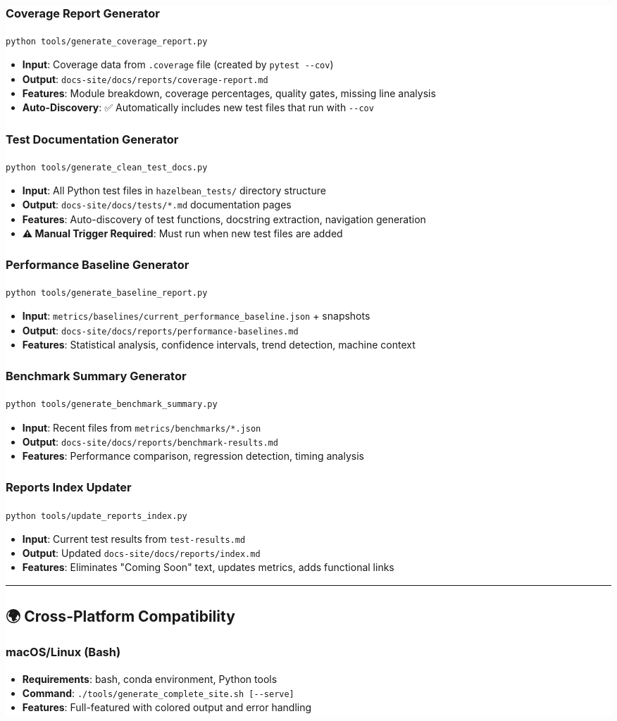 ### **Coverage Report Generator**
```bash
python tools/generate_coverage_report.py
```
- **Input**: Coverage data from `.coverage` file (created by `pytest --cov`)
- **Output**: `docs-site/docs/reports/coverage-report.md`
- **Features**: Module breakdown, coverage percentages, quality gates, missing line analysis
- **Auto-Discovery**: ✅ Automatically includes new test files that run with `--cov`

### **Test Documentation Generator**
```bash
python tools/generate_clean_test_docs.py
```
- **Input**: All Python test files in `hazelbean_tests/` directory structure
- **Output**: `docs-site/docs/tests/*.md` documentation pages
- **Features**: Auto-discovery of test functions, docstring extraction, navigation generation
- **⚠️ Manual Trigger Required**: Must run when new test files are added

### **Performance Baseline Generator**
```bash
python tools/generate_baseline_report.py
```
- **Input**: `metrics/baselines/current_performance_baseline.json` + snapshots
- **Output**: `docs-site/docs/reports/performance-baselines.md`
- **Features**: Statistical analysis, confidence intervals, trend detection, machine context

### **Benchmark Summary Generator**
```bash
python tools/generate_benchmark_summary.py
```
- **Input**: Recent files from `metrics/benchmarks/*.json`
- **Output**: `docs-site/docs/reports/benchmark-results.md`
- **Features**: Performance comparison, regression detection, timing analysis

### **Reports Index Updater**
```bash
python tools/update_reports_index.py
```
- **Input**: Current test results from `test-results.md`
- **Output**: Updated `docs-site/docs/reports/index.md`
- **Features**: Eliminates "Coming Soon" text, updates metrics, adds functional links

---

## 🌍 **Cross-Platform Compatibility**

### **macOS/Linux (Bash)**
- **Requirements**: bash, conda environment, Python tools
- **Command**: `./tools/generate_complete_site.sh [--serve]`
- **Features**: Full-featured with colored output and error handling
